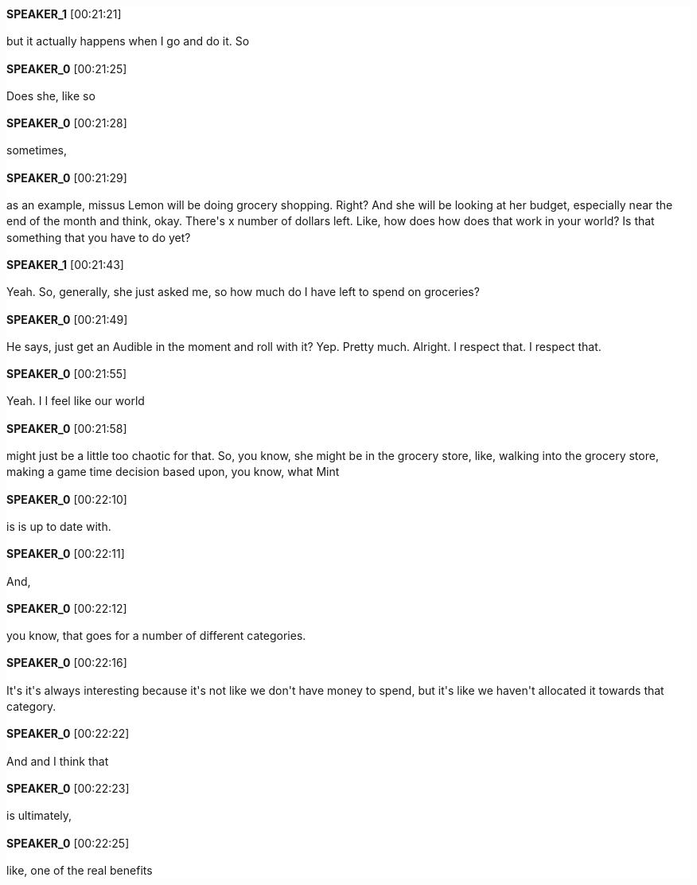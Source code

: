 **SPEAKER_1** [00:21:21]

but it actually happens when I go and do it. So

**SPEAKER_0** [00:21:25]

Does she, like so

**SPEAKER_0** [00:21:28]

sometimes,

**SPEAKER_0** [00:21:29]

as an example, missus Lemon will be doing grocery shopping. Right? And she will be looking at her budget, especially near the end of the month and think, okay. There's x number of dollars left. Like, how does how does that work in your world? Is that something that you have to do yet?

**SPEAKER_1** [00:21:43]

Yeah. So, generally, she just asked me, so how much do I have left to spend on groceries?

**SPEAKER_0** [00:21:49]

He says, just get an Audible in the moment and roll with it? Yep. Pretty much. Alright. I respect that. I respect that.

**SPEAKER_0** [00:21:55]

Yeah. I I feel like our world

**SPEAKER_0** [00:21:58]

might just be a little too chaotic for that. So, you know, she might be in the grocery store, like, walking into the grocery store, making a game time decision based upon, you know, what Mint

**SPEAKER_0** [00:22:10]

is is up to date with.

**SPEAKER_0** [00:22:11]

And,

**SPEAKER_0** [00:22:12]

you know, that goes for a number of different categories.

**SPEAKER_0** [00:22:16]

It's it's always interesting because it's not like we don't have money to spend, but it's like we haven't allocated it towards that category.

**SPEAKER_0** [00:22:22]

And and I think that

**SPEAKER_0** [00:22:23]

is ultimately,

**SPEAKER_0** [00:22:25]

like, one of the real benefits
